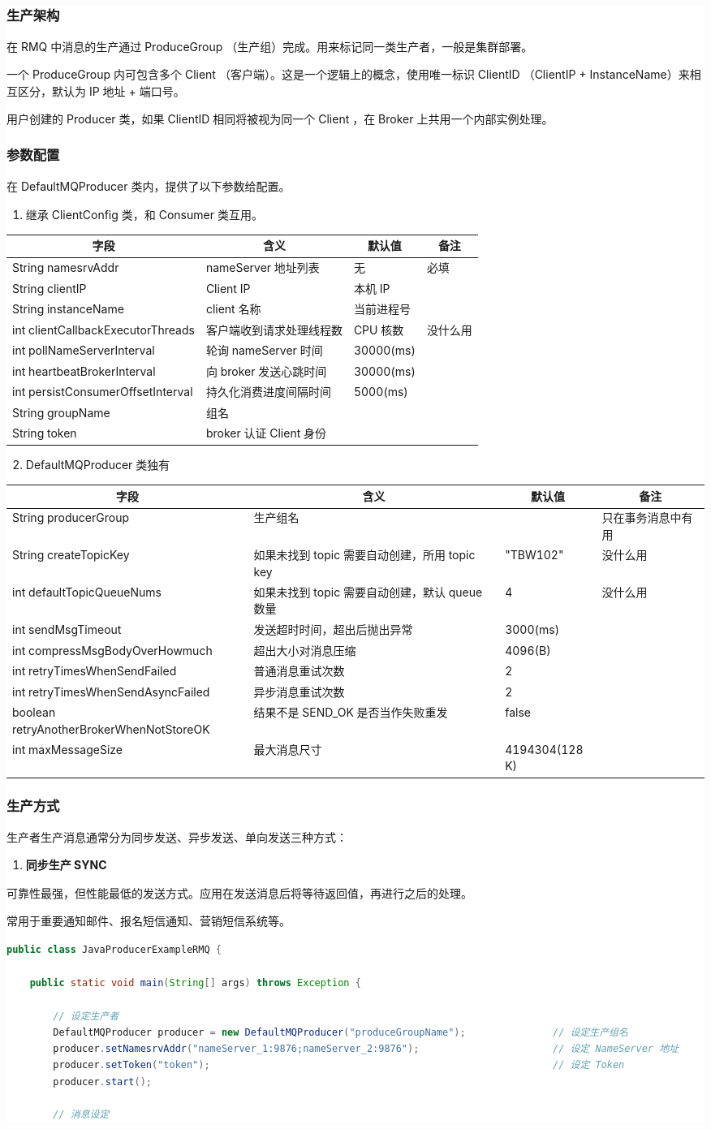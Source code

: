 ### 生产架构

在 RMQ 中消息的生产通过 ProduceGroup （生产组）完成。用来标记同一类生产者，一般是集群部署。

一个 ProduceGroup 内可包含多个 Client （客户端）。这是一个逻辑上的概念，使用唯一标识 ClientID （ClientIP + InstanceName）来相互区分，默认为 IP 地址 + 端口号。

用户创建的 Producer 类，如果 ClientID 相同将被视为同一个 Client ，在 Broker 上共用一个内部实例处理。


### 参数配置

在 DefaultMQProducer 类内，提供了以下参数给配置。

1. 继承 ClientConfig 类，和 Consumer 类互用。

字段 | 含义 | 默认值 | 备注
-|-|-|- 
String namesrvAddr | nameServer 地址列表 | 无 | 必填
String clientIP | Client IP | 本机 IP | 
String instanceName | client 名称  | 当前进程号 |
int clientCallbackExecutorThreads | 客户端收到请求处理线程数 | CPU 核数 | 没什么用
int pollNameServerInterval | 轮询 nameServer 时间 | 30000(ms) | 
int heartbeatBrokerInterval | 向 broker 发送心跳时间 | 30000(ms) | 
int persistConsumerOffsetInterval | 持久化消费进度间隔时间   | 5000(ms) | 
String groupName | 组名 | |  
String token | broker 认证 Client 身份 | |  

2. DefaultMQProducer 类独有


字段 | 含义 | 默认值 | 备注
-|-|-|-
String producerGroup | 生产组名 | | 只在事务消息中有用
String createTopicKey | 如果未找到 topic 需要自动创建，所用 topic key |  "TBW102" | 没什么用
int defaultTopicQueueNums | 如果未找到 topic 需要自动创建，默认 queue 数量 | 4 | 没什么用
int sendMsgTimeout | 发送超时时间，超出后抛出异常 | 3000(ms) |
int compressMsgBodyOverHowmuch | 超出大小对消息压缩 | 4096(B) |
int retryTimesWhenSendFailed | 普通消息重试次数|  2 |
int retryTimesWhenSendAsyncFailed | 异步消息重试次数 | 2 |
boolean retryAnotherBrokerWhenNotStoreOK | 结果不是 SEND_OK 是否当作失败重发 | false |
int maxMessageSize | 最大消息尺寸 | 4194304(128K) |



### 生产方式

生产者生产消息通常分为同步发送、异步发送、单向发送三种方式：

1. **同步生产 SYNC**

可靠性最强，但性能最低的发送方式。应用在发送消息后将等待返回值，再进行之后的处理。

常用于重要通知邮件、报名短信通知、营销短信系统等。

```java
public class JavaProducerExampleRMQ {

    public static void main(String[] args) throws Exception {

        // 设定生产者
        DefaultMQProducer producer = new DefaultMQProducer("produceGroupName");               // 设定生产组名
        producer.setNamesrvAddr("nameServer_1:9876;nameServer_2:9876");                       // 设定 NameServer 地址
        producer.setToken("token");                                                           // 设定 Token
        producer.start(); 

        // 消息设定
```